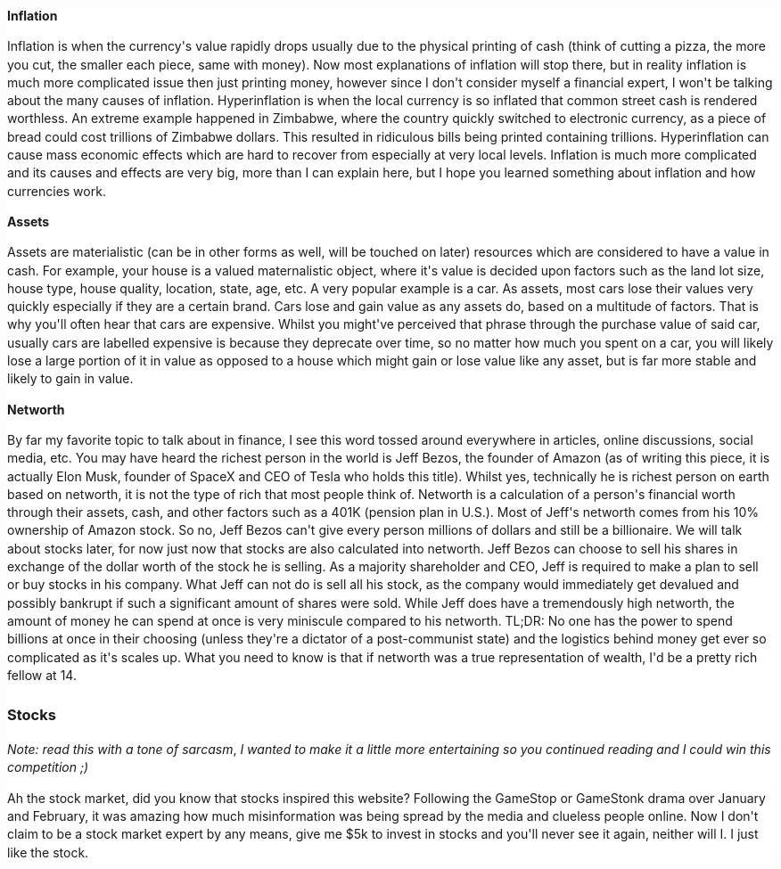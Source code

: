**Inflation**

Inflation is when the currency's value rapidly drops usually due to the physical printing of cash (think of cutting a pizza, the more you cut, the smaller each piece, same with money). Now most explanations of inflation will stop there, but in reality inflation is much more complicated issue then just printing money, however since I don't consider myself a financial expert, I won't be talking about the many causes of inflation. Hyperinflation is when the local currency is so inflated that common street cash is rendered worthless. An extreme example happened in Zimbabwe, where the country quickly switched to electronic currency, as a piece of bread could cost trillions of Zimbabwe dollars. This resulted in ridiculous bills being printed containing trillions. Hyperinflation can cause mass economic effects which are hard to recover from especially at very local levels. Inflation is much more complicated and its causes and effects are very big, more than I can explain here, but I hope you learned something about inflation and how currencies work.

**Assets**

Assets are materialistic (can be in other forms as well, will be touched on later) resources which are considered to have a value in cash. For example, your house is a valued maternalistic object, where it's value is decided upon factors such as the land lot size, house type, house quality, location, state, age, etc. A very popular example is a car. As assets, most cars lose their values very quickly especially if they are a certain brand. Cars lose and gain value as any assets do, based on a multitude of factors. That is why you'll often hear that cars are expensive. Whilst you might've perceived that phrase through the purchase value of said car, usually cars are labelled expensive is because they deprecate over time, so no matter how much you spent on a car, you will likely lose a large portion of it in value as opposed to a house which might gain or lose value like any asset, but is far more stable and likely to gain in value. 

**Networth**

By far my favorite topic to talk about in finance, I see this word tossed around everywhere in articles, online discussions, social media, etc. You may have heard the richest person in the world is Jeff Bezos, the founder of Amazon (as of writing this piece, it is actually Elon Musk, founder of SpaceX and CEO of Tesla who holds this title). Whilst yes, technically he is richest person on earth based on networth, it is not the type of rich that most people think of. Networth is a calculation of a person's financial worth through their assets, cash, and other factors such as a 401K (pension plan in U.S.). Most of Jeff's networth comes from his 10% ownership of Amazon stock. So no, Jeff Bezos can't give every person millions of dollars and still be a billionaire. We will talk about stocks later, for now just now that stocks are also calculated into networth. Jeff Bezos can choose to sell his shares in exchange of the dollar worth of the stock he is selling. As a majority shareholder and CEO, Jeff is required to make a plan to sell or buy stocks in his company. What Jeff can not do is sell all his stock, as the company would immediately get devalued and possibly bankrupt if such a significant amount of shares were sold. While Jeff does have a tremendously high networth, the amount of money he can spend at once is very miniscule compared to his networth. TL;DR: No one has the power to spend billions at once in their choosing (unless they're a dictator of  a post-communist state) and the logistics behind money get ever so complicated as it's scales up. What you need to know is that if networth was a true representation of wealth, I'd be a pretty rich fellow at 14.

### Stocks

*Note: read this with a tone of sarcasm*, *I wanted to make it a little more entertaining so you continued reading and I could win this competition ;)*

Ah the stock market, did you know that stocks inspired this website? Following the GameStop or GameStonk drama over January and February, it was amazing how much misinformation was being spread by the media and clueless people online. Now I don't claim to be a stock market expert by any means, give me $5k to invest in stocks and you'll never see it again, neither will I. I just like the stock.
